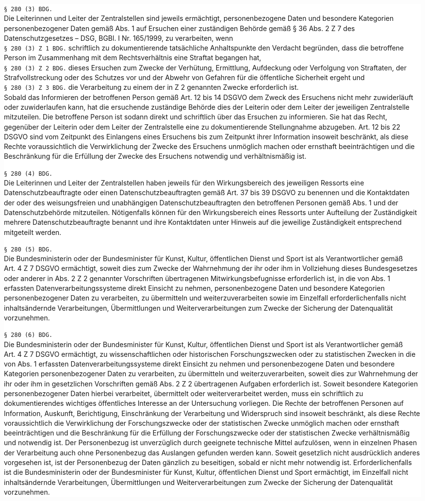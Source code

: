 `§ 280 (3) BDG.`  
Die Leiterinnen und Leiter der Zentralstellen sind jeweils ermächtigt, personenbezogene Daten und besondere Kategorien personenbezogener Daten gemäß Abs. 1 auf Ersuchen einer zuständigen Behörde gemäß § 36 Abs. 2 Z 7 des Datenschutzgesetzes – DSG, BGBl. I Nr. 165/1999, zu verarbeiten, wenn  
`§ 280 (3) Z 1 BDG.`
schriftlich zu dokumentierende tatsächliche Anhaltspunkte den Verdacht begründen, dass die betroffene Person im Zusammenhang mit dem Rechtsverhältnis eine Straftat begangen hat,  
`§ 280 (3) Z 2 BDG.`
dieses Ersuchen zum Zwecke der Verhütung, Ermittlung, Aufdeckung oder Verfolgung von Straftaten, der Strafvollstreckung oder des Schutzes vor und der Abwehr von Gefahren für die öffentliche Sicherheit ergeht und  
`§ 280 (3) Z 3 BDG.`
die Verarbeitung zu einem der in Z 2 genannten Zwecke erforderlich ist.  
Sobald das Informieren der betroffenen Person gemäß Art. 12 bis 14 DSGVO dem Zweck des Ersuchens nicht mehr zuwiderläuft oder zuwiderlaufen kann, hat die ersuchende zuständige Behörde dies der Leiterin oder dem Leiter der jeweiligen Zentralstelle mitzuteilen. Die betroffene Person ist sodann direkt und schriftlich über das Ersuchen zu informieren. Sie hat das Recht, gegenüber der Leiterin oder dem Leiter der Zentralstelle eine zu dokumentierende Stellungnahme abzugeben. Art. 12 bis 22 DSGVO sind vom Zeitpunkt des Einlangens eines Ersuchens bis zum Zeitpunkt ihrer Information insoweit beschränkt, als diese Rechte voraussichtlich die Verwirklichung der Zwecke des Ersuchens unmöglich machen oder ernsthaft beeinträchtigen und die Beschränkung für die Erfüllung der Zwecke des Ersuchens notwendig und verhältnismäßig ist.

`§ 280 (4) BDG.`  
Die Leiterinnen und Leiter der Zentralstellen haben jeweils für den Wirkungsbereich des jeweiligen Ressorts eine Datenschutzbeauftragte oder einen Datenschutzbeauftragten gemäß Art. 37 bis 39 DSGVO zu benennen und die Kontaktdaten der oder des weisungsfreien und unabhängigen Datenschutzbeauftragten den betroffenen Personen gemäß Abs. 1 und der Datenschutzbehörde mitzuteilen. Nötigenfalls können für den Wirkungsbereich eines Ressorts unter Aufteilung der Zuständigkeit mehrere Datenschutzbeauftragte benannt und ihre Kontaktdaten unter Hinweis auf die jeweilige Zuständigkeit entsprechend mitgeteilt werden.

`§ 280 (5) BDG.`  
Die Bundesministerin oder der Bundesminister für Kunst, Kultur, öffentlichen Dienst und Sport ist als Verantwortlicher gemäß Art. 4 Z 7 DSGVO ermächtigt, soweit dies zum Zwecke der Wahrnehmung der ihr oder ihm in Vollziehung dieses Bundesgesetzes oder anderer in Abs. 2 Z 2 genannter Vorschriften übertragenen Mitwirkungsbefugnisse erforderlich ist, in die von Abs. 1 erfassten Datenverarbeitungssysteme direkt Einsicht zu nehmen, personenbezogene Daten und besondere Kategorien personenbezogener Daten zu verarbeiten, zu übermitteln und weiterzuverarbeiten sowie im Einzelfall erforderlichenfalls nicht inhaltsändernde Verarbeitungen, Übermittlungen und Weiterverarbeitungen zum Zwecke der Sicherung der Datenqualität vorzunehmen.

`§ 280 (6) BDG.`  
Die Bundesministerin oder der Bundesminister für Kunst, Kultur, öffentlichen Dienst und Sport ist als Verantwortlicher gemäß Art. 4 Z 7 DSGVO ermächtigt, zu wissenschaftlichen oder historischen Forschungszwecken oder zu statistischen Zwecken in die von Abs. 1 erfassten Datenverarbeitungssysteme direkt Einsicht zu nehmen und personenbezogene Daten und besondere Kategorien personenbezogener Daten zu verarbeiten, zu übermitteln und weiterzuverarbeiten, soweit dies zur Wahrnehmung der ihr oder ihm in gesetzlichen Vorschriften gemäß Abs. 2 Z 2 übertragenen Aufgaben erforderlich ist. Soweit besondere Kategorien personenbezogener Daten hierbei verarbeitet, übermittelt oder weiterverarbeitet werden, muss ein schriftlich zu dokumentierendes wichtiges öffentliches Interesse an der Untersuchung vorliegen. Die Rechte der betroffenen Personen auf Information, Auskunft, Berichtigung, Einschränkung der Verarbeitung und Widerspruch sind insoweit beschränkt, als diese Rechte voraussichtlich die Verwirklichung der Forschungszwecke oder der statistischen Zwecke unmöglich machen oder ernsthaft beeinträchtigen und die Beschränkung für die Erfüllung der Forschungszwecke oder der statistischen Zwecke verhältnismäßig und notwendig ist. Der Personenbezug ist unverzüglich durch geeignete technische Mittel aufzulösen, wenn in einzelnen Phasen der Verarbeitung auch ohne Personenbezug das Auslangen gefunden werden kann. Soweit gesetzlich nicht ausdrücklich anderes vorgesehen ist, ist der Personenbezug der Daten gänzlich zu beseitigen, sobald er nicht mehr notwendig ist. Erforderlichenfalls ist die Bundesministerin oder der Bundesminister für Kunst, Kultur, öffentlichen Dienst und Sport ermächtigt, im Einzelfall nicht inhaltsändernde Verarbeitungen, Übermittlungen und Weiterverarbeitungen zum Zwecke der Sicherung der Datenqualität vorzunehmen.
